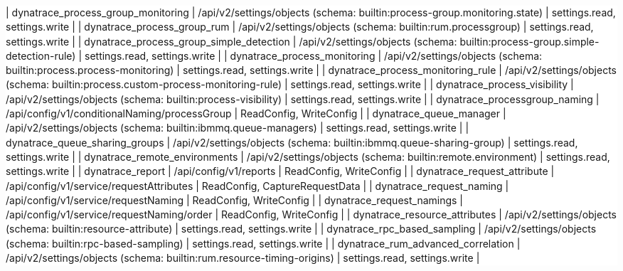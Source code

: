 | dynatrace_process_group_monitoring                    | /api/v2/settings/objects (schema: builtin:process-group.monitoring.state)                                                                                                                      | settings.read, settings.write                                                                     |
| dynatrace_process_group_rum                           | /api/v2/settings/objects (schema: builtin:rum.processgroup)                                                                                                                                    | settings.read, settings.write                                                                     |
| dynatrace_process_group_simple_detection              | /api/v2/settings/objects (schema: builtin:process-group.simple-detection-rule)                                                                                                                 | settings.read, settings.write                                                                     |
| dynatrace_process_monitoring                          | /api/v2/settings/objects (schema: builtin:process.process-monitoring)                                                                                                                          | settings.read, settings.write                                                                     |
| dynatrace_process_monitoring_rule                     | /api/v2/settings/objects (schema: builtin:process.custom-process-monitoring-rule)                                                                                                              | settings.read, settings.write                                                                     |
| dynatrace_process_visibility                          | /api/v2/settings/objects (schema: builtin:process-visibility)                                                                                                                                  | settings.read, settings.write                                                                     |
| dynatrace_processgroup_naming                         | /api/config/v1/conditionalNaming/processGroup                                                                                                                                                  | ReadConfig, WriteConfig                                                                           |
| dynatrace_queue_manager                               | /api/v2/settings/objects (schema: builtin:ibmmq.queue-managers)                                                                                                                                | settings.read, settings.write                                                                     |
| dynatrace_queue_sharing_groups                        | /api/v2/settings/objects (schema: builtin:ibmmq.queue-sharing-group)                                                                                                                           | settings.read, settings.write                                                                     |
| dynatrace_remote_environments                         | /api/v2/settings/objects (schema: builtin:remote.environment)                                                                                                                                  | settings.read, settings.write                                                                     |
| dynatrace_report                                      | /api/config/v1/reports                                                                                                                                                                         | ReadConfig, WriteConfig                                                                           |
| dynatrace_request_attribute                           | /api/config/v1/service/requestAttributes                                                                                                                                                       | ReadConfig, CaptureRequestData                                                                    |
| dynatrace_request_naming                              | /api/config/v1/service/requestNaming                                                                                                                                                           | ReadConfig, WriteConfig                                                                           |
| dynatrace_request_namings                             | /api/config/v1/service/requestNaming/order                                                                                                                                                     | ReadConfig, WriteConfig                                                                           |
| dynatrace_resource_attributes                         | /api/v2/settings/objects (schema: builtin:resource-attribute)                                                                                                                                  | settings.read, settings.write                                                                     |
| dynatrace_rpc_based_sampling                          | /api/v2/settings/objects (schema: builtin:rpc-based-sampling)                                                                                                                                  | settings.read, settings.write                                                                     |
| dynatrace_rum_advanced_correlation                    | /api/v2/settings/objects (schema: builtin:rum.resource-timing-origins)                                                                                                                         | settings.read, settings.write                                                                     |